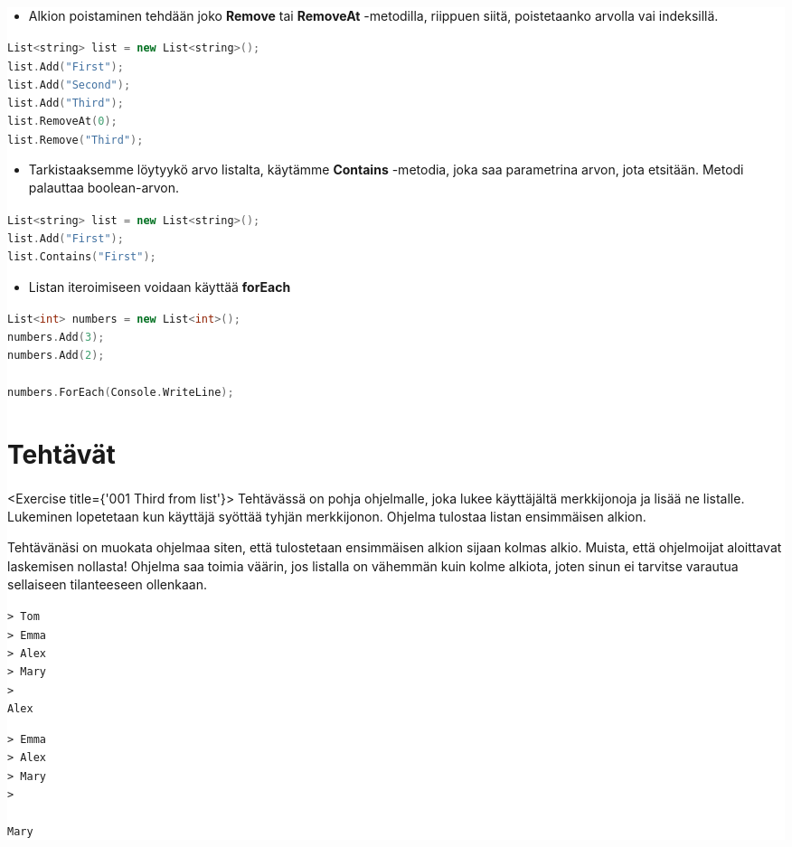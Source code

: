 * Alkion poistaminen tehdään joko **Remove** tai **RemoveAt** -metodilla, riippuen siitä, poistetaanko arvolla vai indeksillä.

```cpp
List<string> list = new List<string>();
list.Add("First");
list.Add("Second");
list.Add("Third");
list.RemoveAt(0);
list.Remove("Third");
```

* Tarkistaaksemme löytyykö arvo listalta, käytämme **Contains** -metodia, joka saa parametrina arvon, jota etsitään. Metodi palauttaa boolean-arvon.

```cpp
List<string> list = new List<string>();
list.Add("First");
list.Contains("First");
```

* Listan iteroimiseen voidaan käyttää **forEach**

```cpp
List<int> numbers = new List<int>();
numbers.Add(3);
numbers.Add(2);

numbers.ForEach(Console.WriteLine);
```

# Tehtävät

<Exercise title={'001 Third from list'}>
Tehtävässä on pohja ohjelmalle, joka lukee käyttäjältä merkkijonoja ja lisää ne listalle. Lukeminen lopetetaan kun käyttäjä syöttää tyhjän merkkijonon. Ohjelma tulostaa listan ensimmäisen alkion.

Tehtävänäsi on muokata ohjelmaa siten, että tulostetaan ensimmäisen alkion sijaan kolmas alkio. Muista, että ohjelmoijat aloittavat laskemisen nollasta! Ohjelma saa toimia väärin, jos listalla on vähemmän kuin kolme alkiota, joten sinun ei tarvitse varautua sellaiseen tilanteeseen ollenkaan.

```console
> Tom 
> Emma 
> Alex 
> Mary
>
Alex
```

```console
> Emma 
> Alex 
> Mary
>

Mary
```

